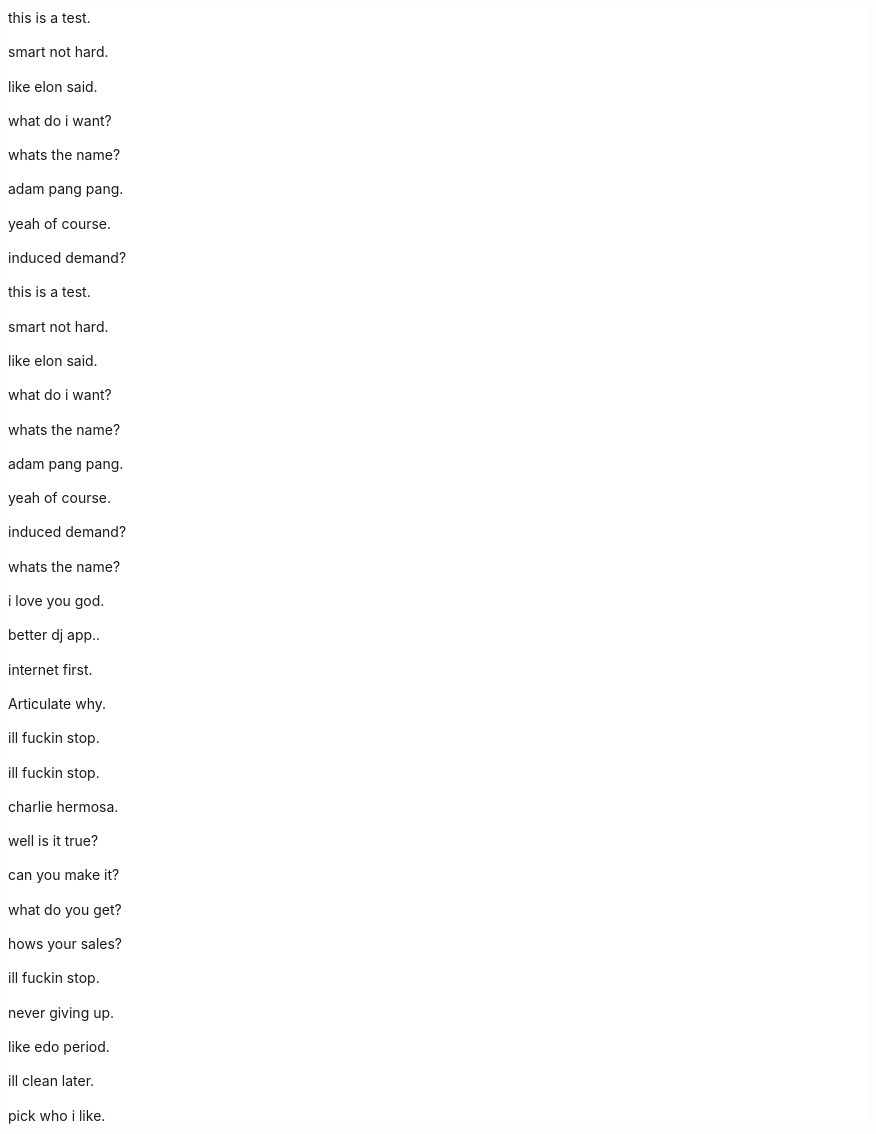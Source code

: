 this is a test.

smart not hard.

like elon said.

what do i want?

whats the name?

adam pang pang.

yeah of course.

induced demand?

this is a test.

smart not hard.

like elon said.

what do i want?

whats the name?

adam pang pang.

yeah of course.

induced demand?

whats the name?

i love you god.

better dj app..

internet first.

Articulate why.

ill fuckin stop.

ill fuckin stop.

charlie hermosa.

well is it true?

can you make it?

what do you get?

hows your sales?

ill fuckin stop.

never giving up.

like edo period.

ill clean later.

pick who i like.
